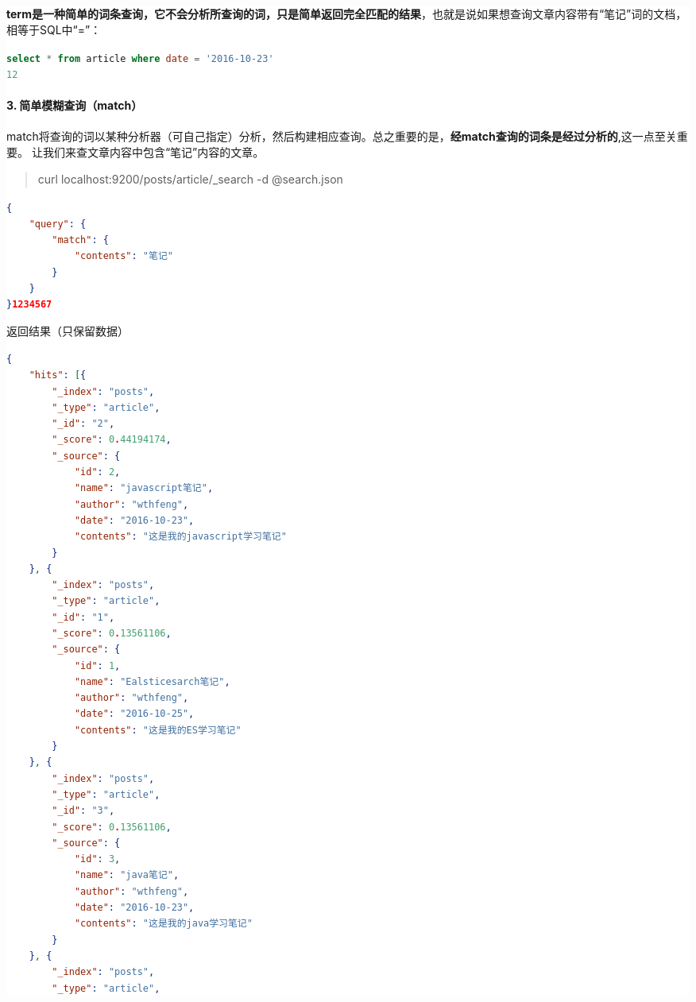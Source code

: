 **term是一种简单的词条查询，它不会分析所查询的词，只是简单返回完全匹配的结果**，也就是说如果想查询文章内容带有“笔记”词的文档，相等于SQL中“=”：

```sql
select * from article where date = '2016-10-23'
12
```

#### 3. 简单模糊查询（match）

match将查询的词以某种分析器（可自己指定）分析，然后构建相应查询。总之重要的是，**经match查询的词条是经过分析的**,这一点至关重要。 
让我们来查文章内容中包含“笔记”内容的文章。

> curl localhost:9200/posts/article/_search -d @search.json

```json
{
    "query": {
        "match": {
            "contents": "笔记"
        }
    }
}1234567
```

返回结果（只保留数据）

```json
{
    "hits": [{
        "_index": "posts",
        "_type": "article",
        "_id": "2",
        "_score": 0.44194174,
        "_source": {
            "id": 2,
            "name": "javascript笔记",
            "author": "wthfeng",
            "date": "2016-10-23",
            "contents": "这是我的javascript学习笔记"
        }
    }, {
        "_index": "posts",
        "_type": "article",
        "_id": "1",
        "_score": 0.13561106,
        "_source": {
            "id": 1,
            "name": "Ealsticesarch笔记",
            "author": "wthfeng",
            "date": "2016-10-25",
            "contents": "这是我的ES学习笔记"
        }
    }, {
        "_index": "posts",
        "_type": "article",
        "_id": "3",
        "_score": 0.13561106,
        "_source": {
            "id": 3,
            "name": "java笔记",
            "author": "wthfeng",
            "date": "2016-10-23",
            "contents": "这是我的java学习笔记"
        }
    }, {
        "_index": "posts",
        "_type": "article",
```